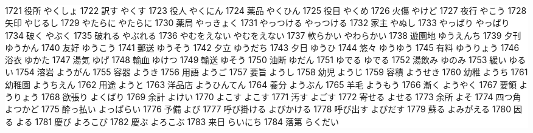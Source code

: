 1721 役所 やくしょ
1722 訳す やくす
1723 役人 やくにん
1724 薬品 やくひん
1725 役目 やくめ
1726 火傷 やけど
1727 夜行 やこう
1728 矢印 やじるし
1729 やたらに やたらに
1730 薬局 やっきょく
1731 やっつける やっつける
1732 家主 やぬし
1733 やっぱり やっぱり
1734 破く やぶく
1735 破れる やぶれる
1736 やむをえない やむをえない
1737 軟らかい やわらかい
1738 遊園地 ゆうえんち
1739 夕刊 ゆうかん
1740 友好 ゆうこう
1741 郵送 ゆうそう
1742 夕立 ゆうだち
1743 夕日 ゆうひ
1744 悠々 ゆうゆう
1745 有料 ゆうりょう
1746 浴衣 ゆかた
1747 湯気 ゆげ
1748 輸血 ゆけつ
1749 輸送 ゆそう
1750 油断 ゆだん
1751 ゆでる ゆでる
1752 湯飲み ゆのみ
1753 緩い ゆるい
1754 溶岩 ようがん
1755 容器 ようき
1756 用語 ようご
1757 要旨 ようし
1758 幼児 ようじ
1759 容積 ようせき
1760 幼稚 ようち
1761 幼稚園 ようちえん
1762 用途 ようと
1763 洋品店 ようひんてん
1764 養分 ようぶん
1765 羊毛 ようもう
1766 漸く ようやく
1767 要領 ようりょう
1768 欲張り よくばり
1769 余計 よけい
1770 よこす よこす
1771 汚す よごす
1772 寄せる よせる
1773 余所 よそ
1774 四つ角 よつかど
1775 酔っ払い よっぱらい
1776 予備 よび
1777 呼び掛ける よびかける
1778 呼び出す よびだす
1779 蘇る よみがえる
1780 因る よる
1781 慶び よろこび
1782 慶ぶ よろこぶ
1783 来日 らいにち
1784 落第 らくだい